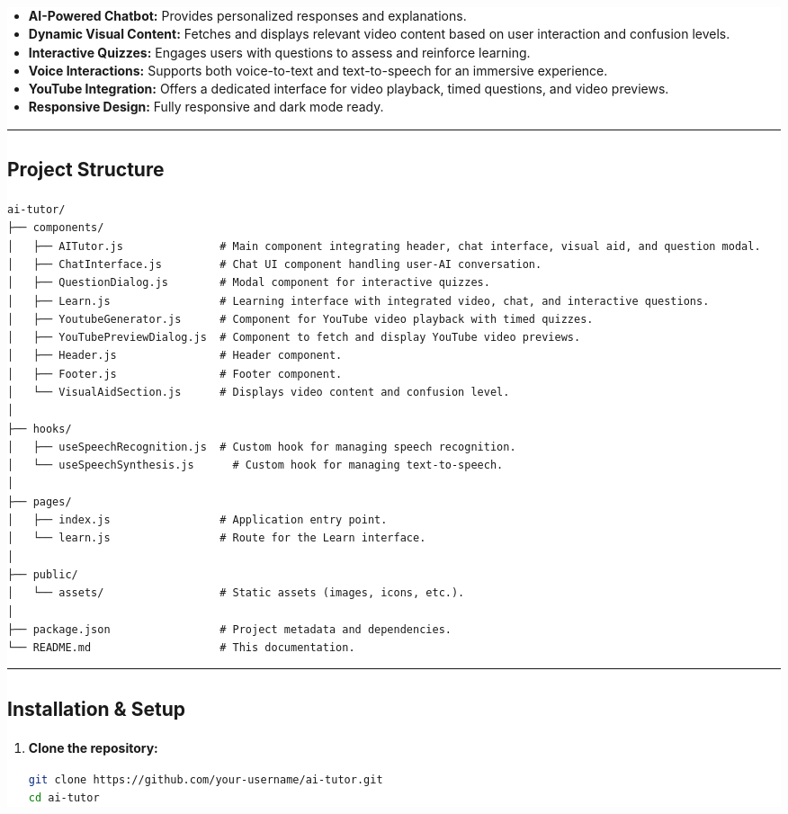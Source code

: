 - **AI-Powered Chatbot:** Provides personalized responses and explanations.
- **Dynamic Visual Content:** Fetches and displays relevant video content based on user interaction and confusion levels.
- **Interactive Quizzes:** Engages users with questions to assess and reinforce learning.
- **Voice Interactions:** Supports both voice-to-text and text-to-speech for an immersive experience.
- **YouTube Integration:** Offers a dedicated interface for video playback, timed questions, and video previews.
- **Responsive Design:** Fully responsive and dark mode ready.

---

## Project Structure

```
ai-tutor/
├── components/
│   ├── AITutor.js               # Main component integrating header, chat interface, visual aid, and question modal.
│   ├── ChatInterface.js         # Chat UI component handling user-AI conversation.
│   ├── QuestionDialog.js        # Modal component for interactive quizzes.
│   ├── Learn.js                 # Learning interface with integrated video, chat, and interactive questions.
│   ├── YoutubeGenerator.js      # Component for YouTube video playback with timed quizzes.
│   ├── YouTubePreviewDialog.js  # Component to fetch and display YouTube video previews.
│   ├── Header.js                # Header component.
│   ├── Footer.js                # Footer component.
│   └── VisualAidSection.js      # Displays video content and confusion level.
│
├── hooks/
│   ├── useSpeechRecognition.js  # Custom hook for managing speech recognition.
│   └── useSpeechSynthesis.js      # Custom hook for managing text-to-speech.
│
├── pages/
│   ├── index.js                 # Application entry point.
│   └── learn.js                 # Route for the Learn interface.
│
├── public/
│   └── assets/                  # Static assets (images, icons, etc.).
│
├── package.json                 # Project metadata and dependencies.
└── README.md                    # This documentation.
```

---

## Installation & Setup

1. **Clone the repository:**

   ```bash
   git clone https://github.com/your-username/ai-tutor.git
   cd ai-tutor
   ```
